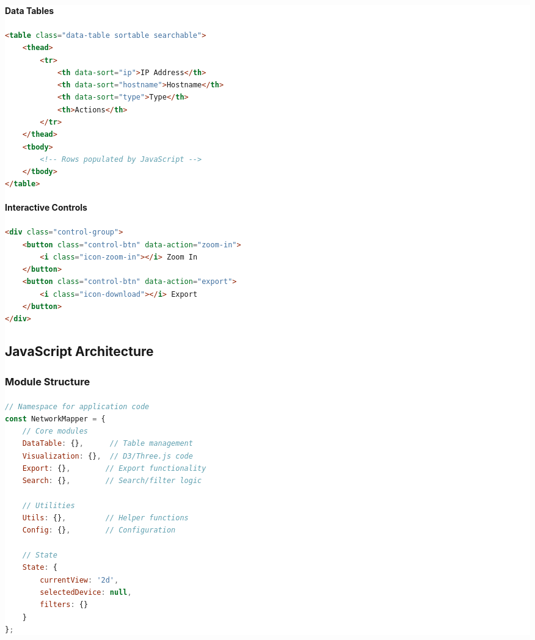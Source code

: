 #### Data Tables
```html
<table class="data-table sortable searchable">
    <thead>
        <tr>
            <th data-sort="ip">IP Address</th>
            <th data-sort="hostname">Hostname</th>
            <th data-sort="type">Type</th>
            <th>Actions</th>
        </tr>
    </thead>
    <tbody>
        <!-- Rows populated by JavaScript -->
    </tbody>
</table>
```

#### Interactive Controls
```html
<div class="control-group">
    <button class="control-btn" data-action="zoom-in">
        <i class="icon-zoom-in"></i> Zoom In
    </button>
    <button class="control-btn" data-action="export">
        <i class="icon-download"></i> Export
    </button>
</div>
```

## JavaScript Architecture

### Module Structure

```javascript
// Namespace for application code
const NetworkMapper = {
    // Core modules
    DataTable: {},      // Table management
    Visualization: {},  // D3/Three.js code
    Export: {},        // Export functionality
    Search: {},        // Search/filter logic
    
    // Utilities
    Utils: {},         // Helper functions
    Config: {},        // Configuration
    
    // State
    State: {
        currentView: '2d',
        selectedDevice: null,
        filters: {}
    }
};
```
